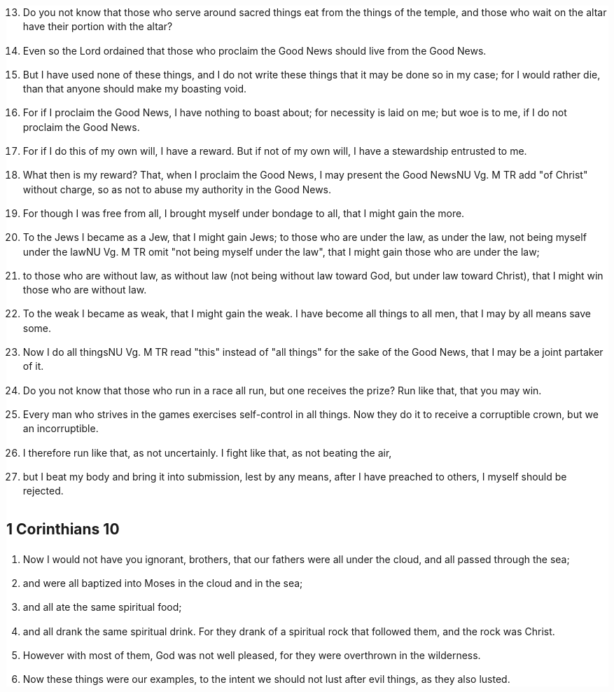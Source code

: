 13. Do you not know that those who serve around sacred things eat from the things of the temple, and those who wait on the altar have their portion with the altar?

14. Even so the Lord ordained that those who proclaim the Good News should live from the Good News.

15. But I have used none of these things, and I do not write these things that it may be done so in my case; for I would rather die, than that anyone should make my boasting void.

16. For if I proclaim the Good News, I have nothing to boast about; for necessity is laid on me; but woe is to me, if I do not proclaim the Good News.

17. For if I do this of my own will, I have a reward. But if not of my own will, I have a stewardship entrusted to me.

18. What then is my reward? That, when I proclaim the Good News, I may present the Good NewsNU Vg. M TR add "of Christ" without charge, so as not to abuse my authority in the Good News.

19. For though I was free from all, I brought myself under bondage to all, that I might gain the more.

20. To the Jews I became as a Jew, that I might gain Jews; to those who are under the law, as under the law, not being myself under the lawNU Vg. M TR omit "not being myself under the law", that I might gain those who are under the law;

21. to those who are without law, as without law (not being without law toward God, but under law toward Christ), that I might win those who are without law.

22. To the weak I became as weak, that I might gain the weak. I have become all things to all men, that I may by all means save some.

23. Now I do all thingsNU Vg. M TR read "this" instead of "all things" for the sake of the Good News, that I may be a joint partaker of it.

24. Do you not know that those who run in a race all run, but one receives the prize? Run like that, that you may win.

25. Every man who strives in the games exercises self-control in all things. Now they do it to receive a corruptible crown, but we an incorruptible.

26. I therefore run like that, as not uncertainly. I fight like that, as not beating the air,

27. but I beat my body and bring it into submission, lest by any means, after I have preached to others, I myself should be rejected.  

## 1 Corinthians 10

1. Now I would not have you ignorant, brothers, that our fathers were all under the cloud, and all passed through the sea;

2. and were all baptized into Moses in the cloud and in the sea;

3. and all ate the same spiritual food;

4. and all drank the same spiritual drink. For they drank of a spiritual rock that followed them, and the rock was Christ.

5. However with most of them, God was not well pleased, for they were overthrown in the wilderness.

6. Now these things were our examples, to the intent we should not lust after evil things, as they also lusted.
